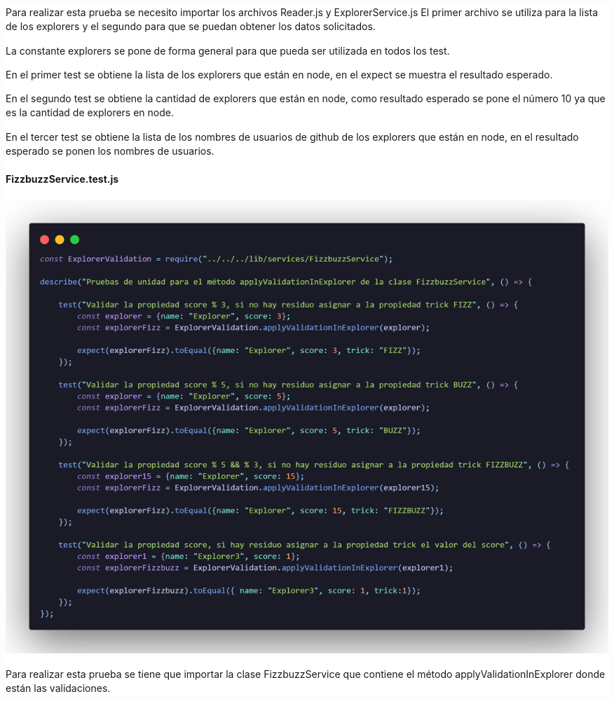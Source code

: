 Para realizar esta prueba se necesito importar los archivos Reader.js y ExplorerService.js
El primer archivo se utiliza para la lista de los explorers y el segundo para que se puedan obtener los datos solicitados.

La constante explorers se pone de forma general para que pueda ser utilizada en todos los test.

En el primer test se obtiene la lista de los explorers que están en node, en el expect se muestra el resultado esperado.

En el segundo test se obtiene la cantidad de explorers que están en node, como resultado esperado se pone el número 10 ya que es la cantidad de explorers en node.

En el tercer test se obtiene la lista de los nombres de usuarios de github de los explorers que están en node, en el resultado esperado se ponen los nombres de usuarios.

#### FizzbuzzService.test.js

![Archivo FizzbuzzService.test.js](./images/fizzbuzzService-test.png "Archivo FizzbuzzService.test.js")

Para realizar esta prueba se tiene que importar la clase FizzbuzzService que contiene el método applyValidationInExplorer donde están las validaciones.
